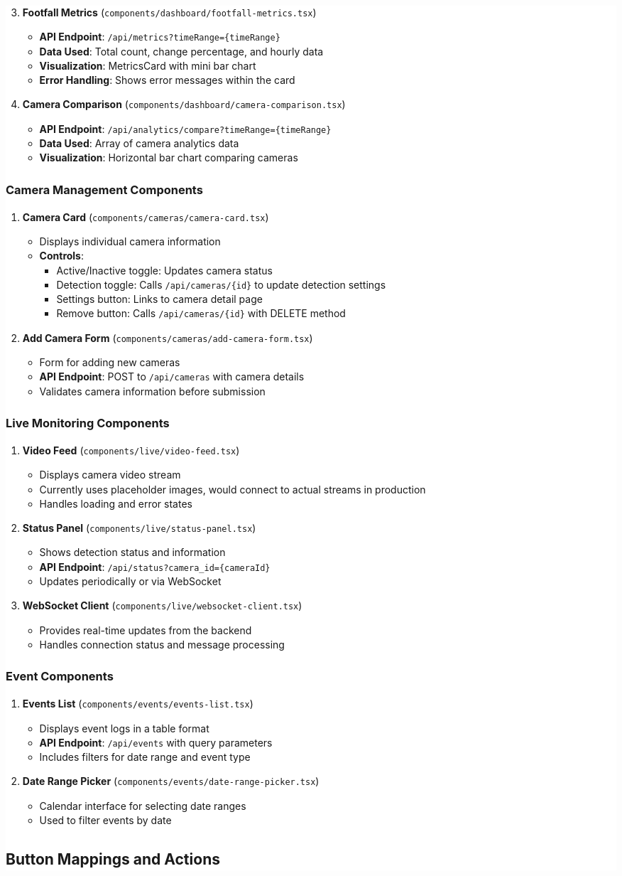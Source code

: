 3. **Footfall Metrics** (`components/dashboard/footfall-metrics.tsx`)
   - **API Endpoint**: `/api/metrics?timeRange={timeRange}`
   - **Data Used**: Total count, change percentage, and hourly data
   - **Visualization**: MetricsCard with mini bar chart
   - **Error Handling**: Shows error messages within the card

4. **Camera Comparison** (`components/dashboard/camera-comparison.tsx`)
   - **API Endpoint**: `/api/analytics/compare?timeRange={timeRange}`
   - **Data Used**: Array of camera analytics data
   - **Visualization**: Horizontal bar chart comparing cameras

### Camera Management Components

1. **Camera Card** (`components/cameras/camera-card.tsx`)
   - Displays individual camera information
   - **Controls**:
     - Active/Inactive toggle: Updates camera status
     - Detection toggle: Calls `/api/cameras/{id}` to update detection settings
     - Settings button: Links to camera detail page
     - Remove button: Calls `/api/cameras/{id}` with DELETE method

2. **Add Camera Form** (`components/cameras/add-camera-form.tsx`)
   - Form for adding new cameras
   - **API Endpoint**: POST to `/api/cameras` with camera details
   - Validates camera information before submission

### Live Monitoring Components

1. **Video Feed** (`components/live/video-feed.tsx`)
   - Displays camera video stream
   - Currently uses placeholder images, would connect to actual streams in production
   - Handles loading and error states

2. **Status Panel** (`components/live/status-panel.tsx`)
   - Shows detection status and information
   - **API Endpoint**: `/api/status?camera_id={cameraId}`
   - Updates periodically or via WebSocket

3. **WebSocket Client** (`components/live/websocket-client.tsx`)
   - Provides real-time updates from the backend
   - Handles connection status and message processing

### Event Components

1. **Events List** (`components/events/events-list.tsx`)
   - Displays event logs in a table format
   - **API Endpoint**: `/api/events` with query parameters
   - Includes filters for date range and event type

2. **Date Range Picker** (`components/events/date-range-picker.tsx`)
   - Calendar interface for selecting date ranges
   - Used to filter events by date

## Button Mappings and Actions
